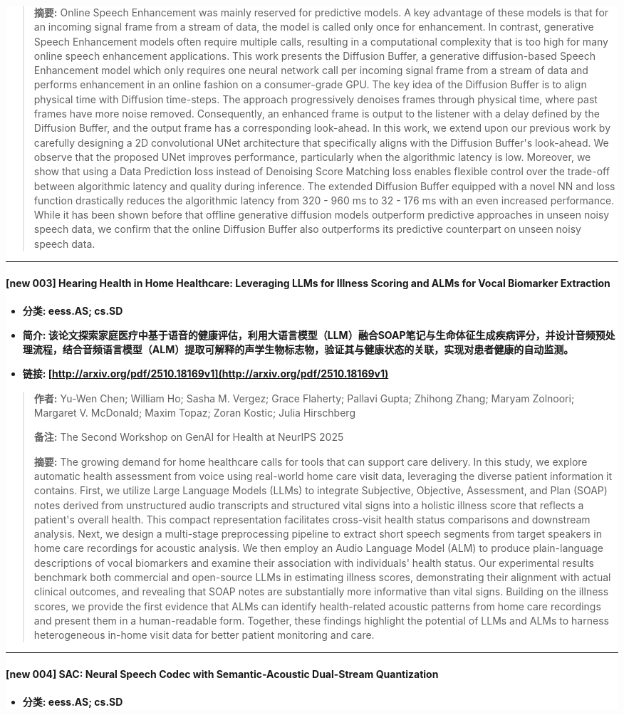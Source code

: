 > **摘要:** Online Speech Enhancement was mainly reserved for predictive models. A key advantage of these models is that for an incoming signal frame from a stream of data, the model is called only once for enhancement. In contrast, generative Speech Enhancement models often require multiple calls, resulting in a computational complexity that is too high for many online speech enhancement applications. This work presents the Diffusion Buffer, a generative diffusion-based Speech Enhancement model which only requires one neural network call per incoming signal frame from a stream of data and performs enhancement in an online fashion on a consumer-grade GPU. The key idea of the Diffusion Buffer is to align physical time with Diffusion time-steps. The approach progressively denoises frames through physical time, where past frames have more noise removed. Consequently, an enhanced frame is output to the listener with a delay defined by the Diffusion Buffer, and the output frame has a corresponding look-ahead. In this work, we extend upon our previous work by carefully designing a 2D convolutional UNet architecture that specifically aligns with the Diffusion Buffer's look-ahead. We observe that the proposed UNet improves performance, particularly when the algorithmic latency is low. Moreover, we show that using a Data Prediction loss instead of Denoising Score Matching loss enables flexible control over the trade-off between algorithmic latency and quality during inference. The extended Diffusion Buffer equipped with a novel NN and loss function drastically reduces the algorithmic latency from 320 - 960 ms to 32 - 176 ms with an even increased performance. While it has been shown before that offline generative diffusion models outperform predictive approaches in unseen noisy speech data, we confirm that the online Diffusion Buffer also outperforms its predictive counterpart on unseen noisy speech data.
>
---
#### [new 003] Hearing Health in Home Healthcare: Leveraging LLMs for Illness Scoring and ALMs for Vocal Biomarker Extraction
- **分类: eess.AS; cs.SD**

- **简介: 该论文探索家庭医疗中基于语音的健康评估，利用大语言模型（LLM）融合SOAP笔记与生命体征生成疾病评分，并设计音频预处理流程，结合音频语言模型（ALM）提取可解释的声学生物标志物，验证其与健康状态的关联，实现对患者健康的自动监测。**

- **链接: [http://arxiv.org/pdf/2510.18169v1](http://arxiv.org/pdf/2510.18169v1)**

> **作者:** Yu-Wen Chen; William Ho; Sasha M. Vergez; Grace Flaherty; Pallavi Gupta; Zhihong Zhang; Maryam Zolnoori; Margaret V. McDonald; Maxim Topaz; Zoran Kostic; Julia Hirschberg
>
> **备注:** The Second Workshop on GenAI for Health at NeurIPS 2025
>
> **摘要:** The growing demand for home healthcare calls for tools that can support care delivery. In this study, we explore automatic health assessment from voice using real-world home care visit data, leveraging the diverse patient information it contains. First, we utilize Large Language Models (LLMs) to integrate Subjective, Objective, Assessment, and Plan (SOAP) notes derived from unstructured audio transcripts and structured vital signs into a holistic illness score that reflects a patient's overall health. This compact representation facilitates cross-visit health status comparisons and downstream analysis. Next, we design a multi-stage preprocessing pipeline to extract short speech segments from target speakers in home care recordings for acoustic analysis. We then employ an Audio Language Model (ALM) to produce plain-language descriptions of vocal biomarkers and examine their association with individuals' health status. Our experimental results benchmark both commercial and open-source LLMs in estimating illness scores, demonstrating their alignment with actual clinical outcomes, and revealing that SOAP notes are substantially more informative than vital signs. Building on the illness scores, we provide the first evidence that ALMs can identify health-related acoustic patterns from home care recordings and present them in a human-readable form. Together, these findings highlight the potential of LLMs and ALMs to harness heterogeneous in-home visit data for better patient monitoring and care.
>
---
#### [new 004] SAC: Neural Speech Codec with Semantic-Acoustic Dual-Stream Quantization
- **分类: eess.AS; cs.SD**

